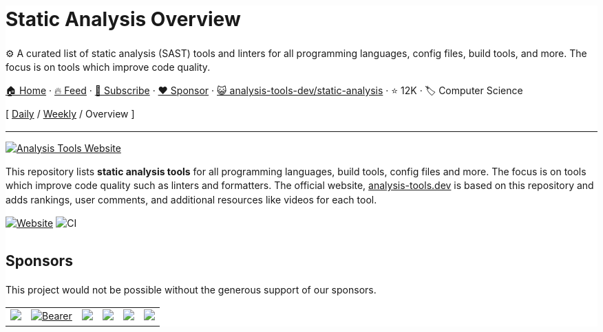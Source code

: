 # Static Analysis Overview

⚙️ A curated list of static analysis (SAST) tools and linters for all programming languages, config files, build tools, and more. The focus is on tools which improve code quality.

[🏠 Home](/README.md) · [🔥 Feed](https://www.trackawesomelist.com/analysis-tools-dev/static-analysis/rss.xml) · [📮 Subscribe](https://trackawesomelist.us17.list-manage.com/subscribe?u=d2f0117aa829c83a63ec63c2f&id=36a103854c) · [❤️  Sponsor](https://github.com/sponsors/theowenyoung) · [😺 analysis-tools-dev/static-analysis](https://github.com/analysis-tools-dev/static-analysis) · ⭐ 12K · 🏷️ Computer Science

[ [Daily](/content/analysis-tools-dev/static-analysis/README.md) / [Weekly](/content/analysis-tools-dev/static-analysis/week/README.md) / Overview ]

---



 <a href="https://analysis-tools.dev/">
   <img alt="Analysis Tools Website" src="https://raw.githubusercontent.com/analysis-tools-dev/assets/master/static/redesign.svg" />
 </a>

This repository lists **static analysis tools** for all programming languages, build tools, config files and more. The focus is on tools which improve code quality such as linters and formatters.
The official website, [analysis-tools.dev](https://analysis-tools.dev/) is based on this repository and adds rankings, user comments, and additional resources like videos for each tool.

[![Website](https://img.shields.io/badge/Website-Online-2B5BAE)](https://analysis-tools.dev)
![CI](https://github.com/analysis-tools-dev/static-analysis/workflows/CI/badge.svg)

## Sponsors

This project would not be possible without the generous support of our sponsors.

<table>
   <tr>
      <td><a href="https://deepcode.ai"><img width="200px" src="https://raw.githubusercontent.com/analysis-tools-dev/assets/master/static/sponsors/deepcode.png" /></a></td>
      <td>
         <a href="https://www.bearer.com">
            <picture >
               <source width="200px" media="(prefers-color-scheme: dark)" srcset="https://raw.githubusercontent.com/analysis-tools-dev/assets/master/static/sponsors/bearer-dark.svg">
               <img width="200px" alt="Bearer" src="https://raw.githubusercontent.com/analysis-tools-dev/assets/master/static/sponsors/bearer-light.svg">
            </picture>
         </a>
      </td>
      <td><a href="https://codescene.io/"><img width="200px" src="https://raw.githubusercontent.com/analysis-tools-dev/assets/master/static/sponsors/codescene.svg" /></a></td>
      <td><a href="https://semgrep.dev/"><img width="200px" src="https://raw.githubusercontent.com/analysis-tools-dev/assets/master/static/sponsors/semgrep.svg" /></a></td>
      <td><a href="https://codiga.io/"><img width="200px" src="https://raw.githubusercontent.com/analysis-tools-dev/assets/master/static/sponsors/codiga.svg" /></a></td>
      <td><a href="https://offensive360.com/"><img width="200px" src="https://raw.githubusercontent.com/analysis-tools-dev/assets/master/static/sponsors/offensive360.png" /></a></td>
   </tr>
</table>

